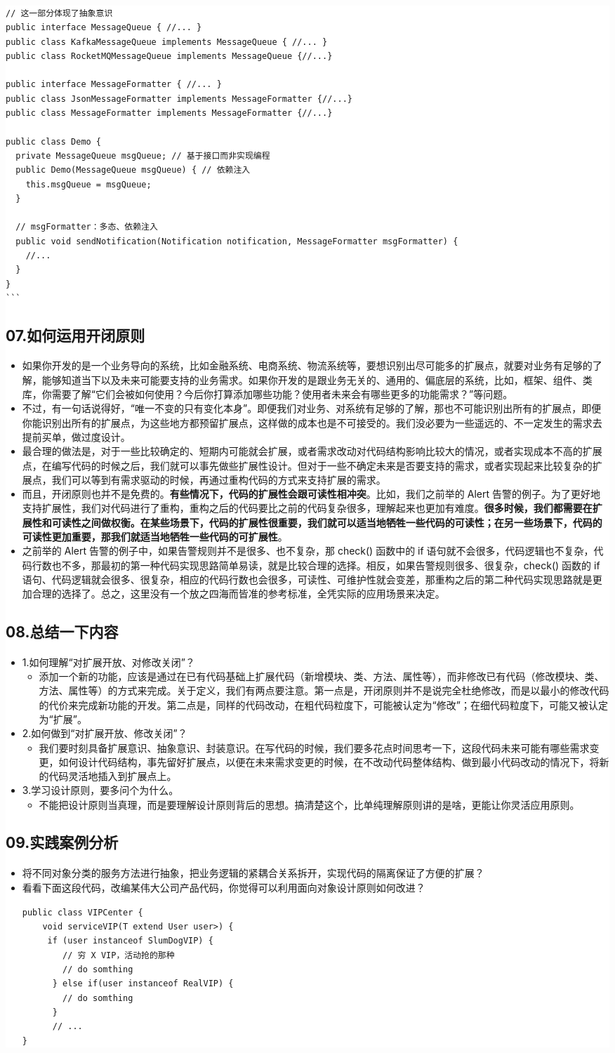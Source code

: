     // 这一部分体现了抽象意识
    public interface MessageQueue { //... }
    public class KafkaMessageQueue implements MessageQueue { //... }
    public class RocketMQMessageQueue implements MessageQueue {//...}
    
    public interface MessageFormatter { //... }
    public class JsonMessageFormatter implements MessageFormatter {//...}
    public class MessageFormatter implements MessageFormatter {//...}
    
    public class Demo {
      private MessageQueue msgQueue; // 基于接口而非实现编程
      public Demo(MessageQueue msgQueue) { // 依赖注入
        this.msgQueue = msgQueue;
      }
      
      // msgFormatter：多态、依赖注入
      public void sendNotification(Notification notification, MessageFormatter msgFormatter) {
        //...    
      }
    }
    ```


## 07.如何运用开闭原则
- 如果你开发的是一个业务导向的系统，比如金融系统、电商系统、物流系统等，要想识别出尽可能多的扩展点，就要对业务有足够的了解，能够知道当下以及未来可能要支持的业务需求。如果你开发的是跟业务无关的、通用的、偏底层的系统，比如，框架、组件、类库，你需要了解“它们会被如何使用？今后你打算添加哪些功能？使用者未来会有哪些更多的功能需求？”等问题。
- 不过，有一句话说得好，“唯一不变的只有变化本身”。即便我们对业务、对系统有足够的了解，那也不可能识别出所有的扩展点，即便你能识别出所有的扩展点，为这些地方都预留扩展点，这样做的成本也是不可接受的。我们没必要为一些遥远的、不一定发生的需求去提前买单，做过度设计。
- 最合理的做法是，对于一些比较确定的、短期内可能就会扩展，或者需求改动对代码结构影响比较大的情况，或者实现成本不高的扩展点，在编写代码的时候之后，我们就可以事先做些扩展性设计。但对于一些不确定未来是否要支持的需求，或者实现起来比较复杂的扩展点，我们可以等到有需求驱动的时候，再通过重构代码的方式来支持扩展的需求。
- 而且，开闭原则也并不是免费的。**有些情况下，代码的扩展性会跟可读性相冲突**。比如，我们之前举的 Alert 告警的例子。为了更好地支持扩展性，我们对代码进行了重构，重构之后的代码要比之前的代码复杂很多，理解起来也更加有难度。**很多时候，我们都需要在扩展性和可读性之间做权衡。在某些场景下，代码的扩展性很重要，我们就可以适当地牺牲一些代码的可读性；在另一些场景下，代码的可读性更加重要，那我们就适当地牺牲一些代码的可扩展性**。
- 之前举的 Alert 告警的例子中，如果告警规则并不是很多、也不复杂，那 check() 函数中的 if 语句就不会很多，代码逻辑也不复杂，代码行数也不多，那最初的第一种代码实现思路简单易读，就是比较合理的选择。相反，如果告警规则很多、很复杂，check() 函数的 if 语句、代码逻辑就会很多、很复杂，相应的代码行数也会很多，可读性、可维护性就会变差，那重构之后的第二种代码实现思路就是更加合理的选择了。总之，这里没有一个放之四海而皆准的参考标准，全凭实际的应用场景来决定。




## 08.总结一下内容
- 1.如何理解“对扩展开放、对修改关闭”？
    - 添加一个新的功能，应该是通过在已有代码基础上扩展代码（新增模块、类、方法、属性等），而非修改已有代码（修改模块、类、方法、属性等）的方式来完成。关于定义，我们有两点要注意。第一点是，开闭原则并不是说完全杜绝修改，而是以最小的修改代码的代价来完成新功能的开发。第二点是，同样的代码改动，在粗代码粒度下，可能被认定为“修改”；在细代码粒度下，可能又被认定为“扩展”。
- 2.如何做到“对扩展开放、修改关闭”？
    - 我们要时刻具备扩展意识、抽象意识、封装意识。在写代码的时候，我们要多花点时间思考一下，这段代码未来可能有哪些需求变更，如何设计代码结构，事先留好扩展点，以便在未来需求变更的时候，在不改动代码整体结构、做到最小代码改动的情况下，将新的代码灵活地插入到扩展点上。
- 3.学习设计原则，要多问个为什么。
    - 不能把设计原则当真理，而是要理解设计原则背后的思想。搞清楚这个，比单纯理解原则讲的是啥，更能让你灵活应用原则。



## 09.实践案例分析
- 将不同对象分类的服务方法进行抽象，把业务逻辑的紧耦合关系拆开，实现代码的隔离保证了方便的扩展？
- 看看下面这段代码，改编某伟大公司产品代码，你觉得可以利用面向对象设计原则如何改进？
    ```
    public class VIPCenter {
        void serviceVIP(T extend User user>) {
         if (user instanceof SlumDogVIP) {
            // 穷 X VIP，活动抢的那种
            // do somthing
          } else if(user instanceof RealVIP) {
            // do somthing
          }
          // ...
    }